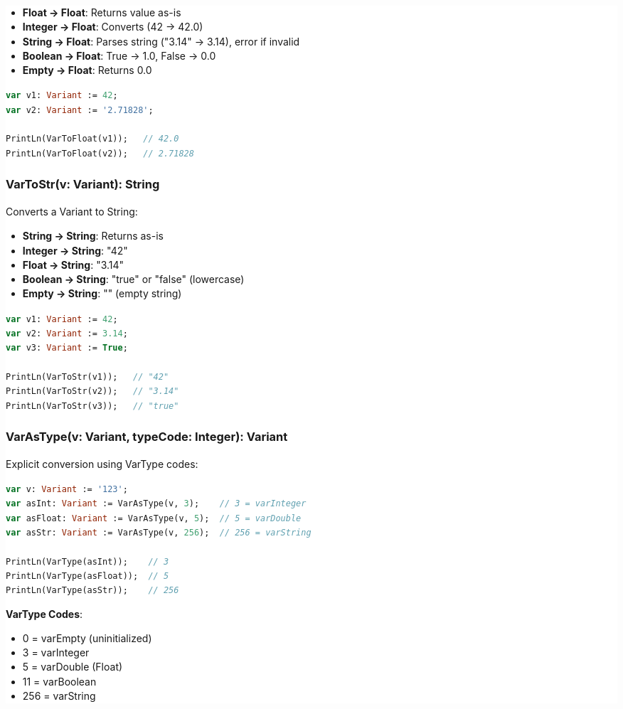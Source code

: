 - **Float → Float**: Returns value as-is
- **Integer → Float**: Converts (42 → 42.0)
- **String → Float**: Parses string ("3.14" → 3.14), error if invalid
- **Boolean → Float**: True → 1.0, False → 0.0
- **Empty → Float**: Returns 0.0

```pascal
var v1: Variant := 42;
var v2: Variant := '2.71828';

PrintLn(VarToFloat(v1));   // 42.0
PrintLn(VarToFloat(v2));   // 2.71828
```

### VarToStr(v: Variant): String

Converts a Variant to String:

- **String → String**: Returns as-is
- **Integer → String**: "42"
- **Float → String**: "3.14"
- **Boolean → String**: "true" or "false" (lowercase)
- **Empty → String**: "" (empty string)

```pascal
var v1: Variant := 42;
var v2: Variant := 3.14;
var v3: Variant := True;

PrintLn(VarToStr(v1));   // "42"
PrintLn(VarToStr(v2));   // "3.14"
PrintLn(VarToStr(v3));   // "true"
```

### VarAsType(v: Variant, typeCode: Integer): Variant

Explicit conversion using VarType codes:

```pascal
var v: Variant := '123';
var asInt: Variant := VarAsType(v, 3);    // 3 = varInteger
var asFloat: Variant := VarAsType(v, 5);  // 5 = varDouble
var asStr: Variant := VarAsType(v, 256);  // 256 = varString

PrintLn(VarType(asInt));    // 3
PrintLn(VarType(asFloat));  // 5
PrintLn(VarType(asStr));    // 256
```

**VarType Codes**:
- 0 = varEmpty (uninitialized)
- 3 = varInteger
- 5 = varDouble (Float)
- 11 = varBoolean
- 256 = varString
